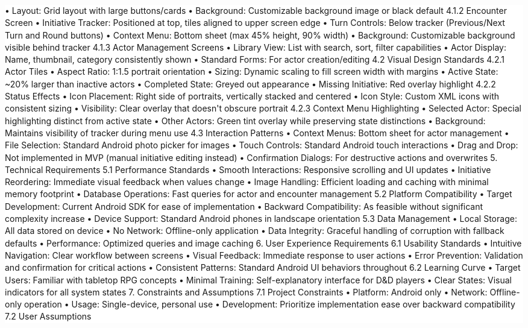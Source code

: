 •	Layout: Grid layout with large buttons/cards
•	Background: Customizable background image or black default
4.1.2 Encounter Screen
•	Initiative Tracker: Positioned at top, tiles aligned to upper screen edge
•	Turn Controls: Below tracker (Previous/Next Turn and Round buttons)
•	Context Menu: Bottom sheet (max 45% height, 90% width)
•	Background: Customizable background visible behind tracker
4.1.3 Actor Management Screens
•	Library View: List with search, sort, filter capabilities
•	Actor Display: Name, thumbnail, category consistently shown
•	Standard Forms: For actor creation/editing
4.2 Visual Design Standards
4.2.1 Actor Tiles
•	Aspect Ratio: 1:1.5 portrait orientation
•	Sizing: Dynamic scaling to fill screen width with margins
•	Active State: ~20% larger than inactive actors
•	Completed State: Greyed out appearance
•	Missing Initiative: Red overlay highlight
4.2.2 Status Effects
•	Icon Placement: Right side of portraits, vertically stacked and centered
•	Icon Style: Custom XML icons with consistent sizing
•	Visibility: Clear overlay that doesn't obscure portrait
4.2.3 Context Menu Highlighting
•	Selected Actor: Special highlighting distinct from active state
•	Other Actors: Green tint overlay while preserving state distinctions
•	Background: Maintains visibility of tracker during menu use
4.3 Interaction Patterns
•	Context Menus: Bottom sheet for actor management
•	File Selection: Standard Android photo picker for images
•	Touch Controls: Standard Android touch interactions
•	Drag and Drop: Not implemented in MVP (manual initiative editing instead)
•	Confirmation Dialogs: For destructive actions and overwrites
5. Technical Requirements
5.1 Performance Standards
•	Smooth Interactions: Responsive scrolling and UI updates
•	Initiative Reordering: Immediate visual feedback when values change
•	Image Handling: Efficient loading and caching with minimal memory footprint
•	Database Operations: Fast queries for actor and encounter management
5.2 Platform Compatibility
•	Target Development: Current Android SDK for ease of implementation
•	Backward Compatibility: As feasible without significant complexity increase
•	Device Support: Standard Android phones in landscape orientation
5.3 Data Management
•	Local Storage: All data stored on device
•	No Network: Offline-only application
•	Data Integrity: Graceful handling of corruption with fallback defaults
•	Performance: Optimized queries and image caching
6. User Experience Requirements
6.1 Usability Standards
•	Intuitive Navigation: Clear workflow between screens
•	Visual Feedback: Immediate response to user actions
•	Error Prevention: Validation and confirmation for critical actions
•	Consistent Patterns: Standard Android UI behaviors throughout
6.2 Learning Curve
•	Target Users: Familiar with tabletop RPG concepts
•	Minimal Training: Self-explanatory interface for D&D players
•	Clear States: Visual indicators for all system states
7. Constraints and Assumptions
7.1 Project Constraints
•	Platform: Android only
•	Network: Offline-only operation
•	Usage: Single-device, personal use
•	Development: Prioritize implementation ease over backward compatibility
7.2 User Assumptions